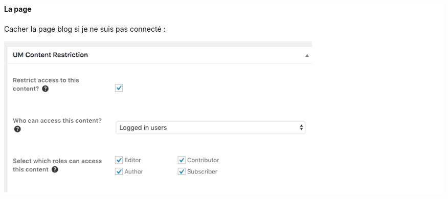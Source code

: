 
#### La page

Cacher la page blog si je ne suis pas connecté :

<img src="miniature12.png" width="70%">